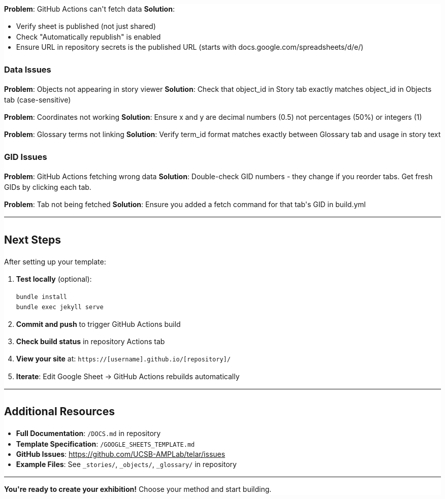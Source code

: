 **Problem**: GitHub Actions can't fetch data
**Solution**:
- Verify sheet is published (not just shared)
- Check "Automatically republish" is enabled
- Ensure URL in repository secrets is the published URL (starts with docs.google.com/spreadsheets/d/e/)

### Data Issues

**Problem**: Objects not appearing in story viewer
**Solution**: Check that object_id in Story tab exactly matches object_id in Objects tab (case-sensitive)

**Problem**: Coordinates not working
**Solution**: Ensure x and y are decimal numbers (0.5) not percentages (50%) or integers (1)

**Problem**: Glossary terms not linking
**Solution**: Verify term_id format matches exactly between Glossary tab and usage in story text

### GID Issues

**Problem**: GitHub Actions fetching wrong data
**Solution**: Double-check GID numbers - they change if you reorder tabs. Get fresh GIDs by clicking each tab.

**Problem**: Tab not being fetched
**Solution**: Ensure you added a fetch command for that tab's GID in build.yml

---

## Next Steps

After setting up your template:

1. **Test locally** (optional):
   ```bash
   bundle install
   bundle exec jekyll serve
   ```

2. **Commit and push** to trigger GitHub Actions build

3. **Check build status** in repository Actions tab

4. **View your site** at: `https://[username].github.io/[repository]/`

5. **Iterate**: Edit Google Sheet → GitHub Actions rebuilds automatically

---

## Additional Resources

- **Full Documentation**: `/DOCS.md` in repository
- **Template Specification**: `/GOOGLE_SHEETS_TEMPLATE.md`
- **GitHub Issues**: https://github.com/UCSB-AMPLab/telar/issues
- **Example Files**: See `_stories/`, `_objects/`, `_glossary/` in repository

---

**You're ready to create your exhibition!** Choose your method and start building.
